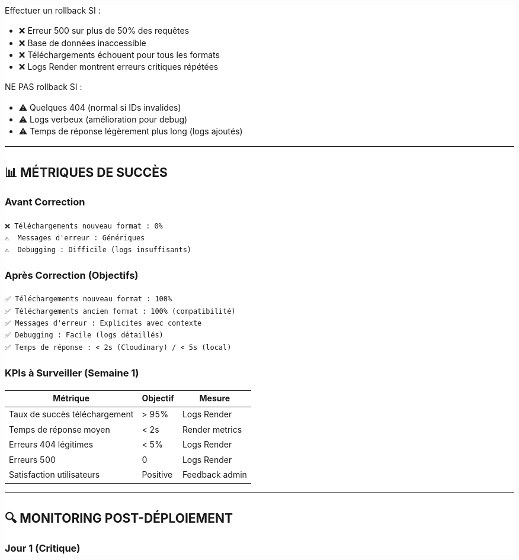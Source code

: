 Effectuer un rollback SI :
- ❌ Erreur 500 sur plus de 50% des requêtes
- ❌ Base de données inaccessible
- ❌ Téléchargements échouent pour tous les formats
- ❌ Logs Render montrent erreurs critiques répétées

NE PAS rollback SI :
- ⚠️ Quelques 404 (normal si IDs invalides)
- ⚠️ Logs verbeux (amélioration pour debug)
- ⚠️ Temps de réponse légèrement plus long (logs ajoutés)

---

## 📊 MÉTRIQUES DE SUCCÈS

### Avant Correction

```
❌ Téléchargements nouveau format : 0%
⚠️  Messages d'erreur : Génériques
⚠️  Debugging : Difficile (logs insuffisants)
```

### Après Correction (Objectifs)

```
✅ Téléchargements nouveau format : 100%
✅ Téléchargements ancien format : 100% (compatibilité)
✅ Messages d'erreur : Explicites avec contexte
✅ Debugging : Facile (logs détaillés)
✅ Temps de réponse : < 2s (Cloudinary) / < 5s (local)
```

### KPIs à Surveiller (Semaine 1)

| Métrique | Objectif | Mesure |
|----------|----------|--------|
| Taux de succès téléchargement | > 95% | Logs Render |
| Temps de réponse moyen | < 2s | Render metrics |
| Erreurs 404 légitimes | < 5% | Logs Render |
| Erreurs 500 | 0 | Logs Render |
| Satisfaction utilisateurs | Positive | Feedback admin |

---

## 🔍 MONITORING POST-DÉPLOIEMENT

### Jour 1 (Critique)
